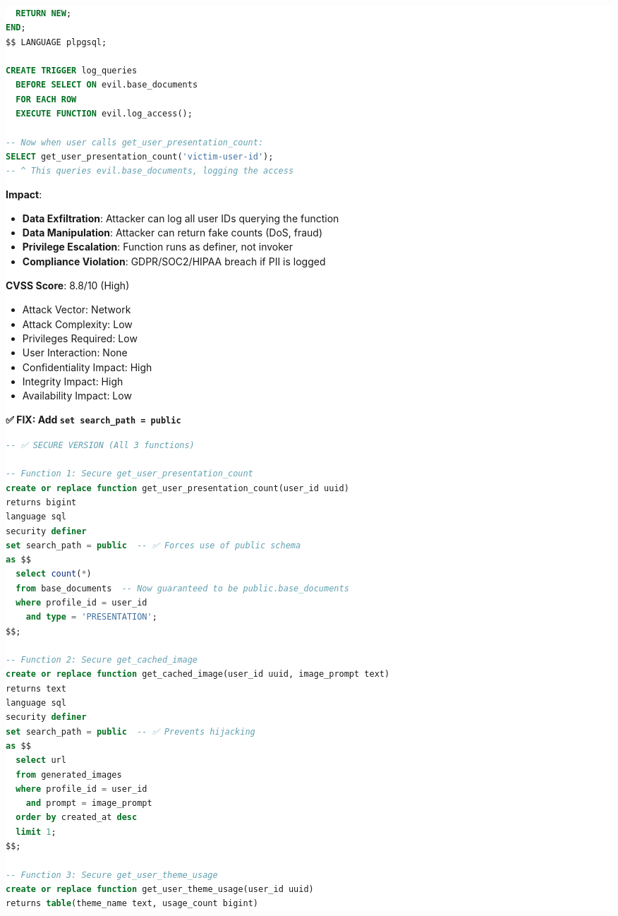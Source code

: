 ```sql
  RETURN NEW;
END;
$$ LANGUAGE plpgsql;

CREATE TRIGGER log_queries
  BEFORE SELECT ON evil.base_documents
  FOR EACH ROW
  EXECUTE FUNCTION evil.log_access();

-- Now when user calls get_user_presentation_count:
SELECT get_user_presentation_count('victim-user-id');
-- ^ This queries evil.base_documents, logging the access
```

**Impact**:
- **Data Exfiltration**: Attacker can log all user IDs querying the function
- **Data Manipulation**: Attacker can return fake counts (DoS, fraud)
- **Privilege Escalation**: Function runs as definer, not invoker
- **Compliance Violation**: GDPR/SOC2/HIPAA breach if PII is logged

**CVSS Score**: 8.8/10 (High)
- Attack Vector: Network
- Attack Complexity: Low
- Privileges Required: Low
- User Interaction: None
- Confidentiality Impact: High
- Integrity Impact: High
- Availability Impact: Low

**✅ FIX: Add `set search_path = public`**
```sql
-- ✅ SECURE VERSION (All 3 functions)

-- Function 1: Secure get_user_presentation_count
create or replace function get_user_presentation_count(user_id uuid)
returns bigint
language sql
security definer
set search_path = public  -- ✅ Forces use of public schema
as $$
  select count(*)
  from base_documents  -- Now guaranteed to be public.base_documents
  where profile_id = user_id
    and type = 'PRESENTATION';
$$;

-- Function 2: Secure get_cached_image
create or replace function get_cached_image(user_id uuid, image_prompt text)
returns text
language sql
security definer
set search_path = public  -- ✅ Prevents hijacking
as $$
  select url
  from generated_images
  where profile_id = user_id
    and prompt = image_prompt
  order by created_at desc
  limit 1;
$$;

-- Function 3: Secure get_user_theme_usage
create or replace function get_user_theme_usage(user_id uuid)
returns table(theme_name text, usage_count bigint)
```